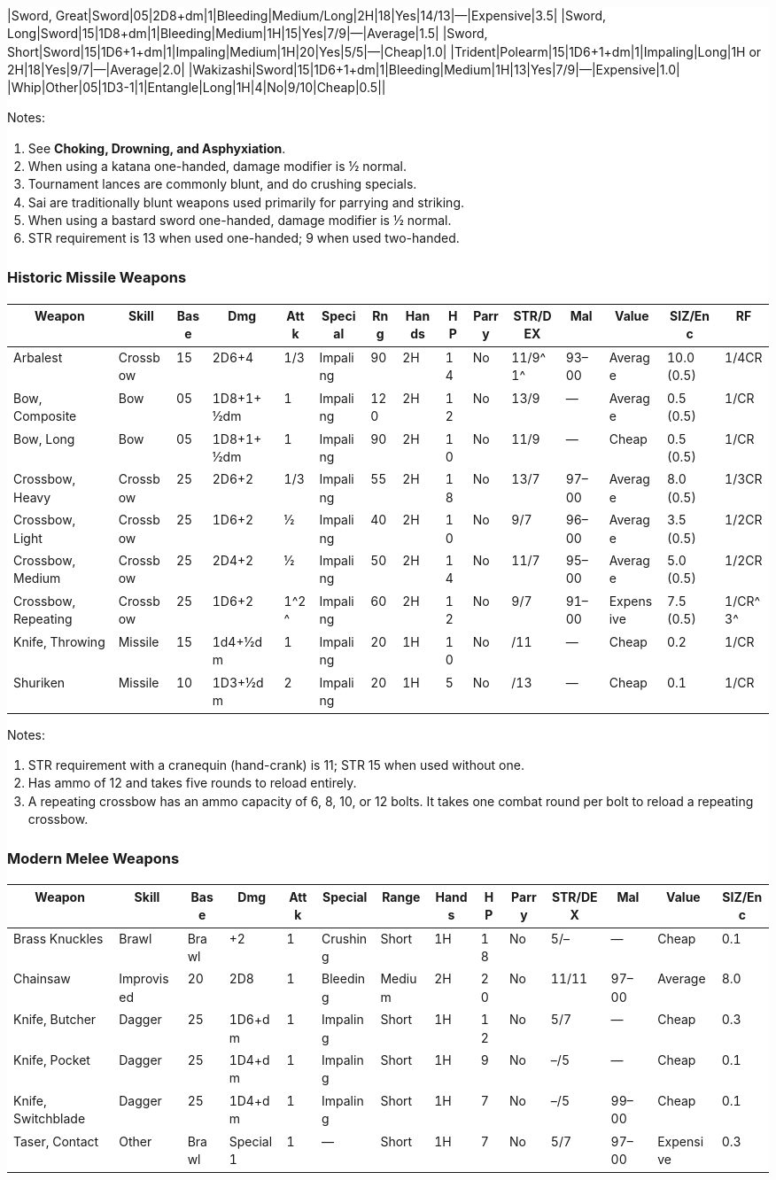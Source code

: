 |Sword, Great|Sword|05|2D8+dm|1|Bleeding|Medium/Long|2H|18|Yes|14/13|—|Expensive|3.5|
|Sword, Long|Sword|15|1D8+dm|1|Bleeding|Medium|1H|15|Yes|7/9|—|Average|1.5|
|Sword, Short|Sword|15|1D6+1+dm|1|Impaling|Medium|1H|20|Yes|5/5|—|Cheap|1.0|
|Trident|Polearm|15|1D6+1+dm|1|Impaling|Long|1H or 2H|18|Yes|9/7|—|Average|2.0|
|Wakizashi|Sword|15|1D6+1+dm|1|Bleeding|Medium|1H|13|Yes|7/9|—|Expensive|1.0|
|Whip|Other|05|1D3-1|1|Entangle|Long|1H|4|No|9/10|Cheap|0.5||

Notes:

1. See **Choking, Drowning, and Asphyxiation**.
2. When using a katana one-handed, damage modifier is ½ normal.
3. Tournament lances are commonly blunt, and do crushing specials.
4. Sai are traditionally blunt weapons used primarily for parrying and striking.
5. When using a bastard sword one-handed, damage modifier is ½ normal.
6. STR requirement is 13 when used one-handed; 9 when used two-handed.

### Historic Missile Weapons

|Weapon|Skill|Base|Dmg|Attk|Special|Rng|Hands|HP|Parry|STR/DEX|Mal|Value|SIZ/Enc|RF|
|---|---|---|---|---|---|---|---|---|---|---|---|---|---|---|
|Arbalest|Crossbow|15|2D6+4|1/3|Impaling|90|2H|14|No|11/9^1^|93–00|Average|10.0 (0.5)|1/4CR|
|Bow, Composite|Bow|05|1D8+1+½dm|1|Impaling|120|2H|12|No|13/9|—|Average|0.5 (0.5)|1/CR|
|Bow, Long|Bow|05|1D8+1+½dm|1|Impaling|90|2H|10|No|11/9|—|Cheap|0.5 (0.5)|1/CR|
|Crossbow, Heavy|Crossbow|25|2D6+2|1/3|Impaling|55|2H|18|No|13/7|97–00|Average|8.0 (0.5)|1/3CR|
|Crossbow, Light|Crossbow|25|1D6+2|½|Impaling|40|2H|10|No|9/7|96–00|Average|3.5 (0.5)|1/2CR|
|Crossbow, Medium|Crossbow|25|2D4+2|½|Impaling|50|2H|14|No|11/7|95–00|Average|5.0 (0.5)|1/2CR|
|Crossbow, Repeating|Crossbow|25|1D6+2|1^2^|Impaling|60|2H|12|No|9/7|91–00|Expensive|7.5 (0.5)|1/CR^3^|
|Knife, Throwing|Missile|15|1d4+½dm|1|Impaling|20|1H|10|No|/11|—|Cheap|0.2|1/CR|
|Shuriken|Missile|10|1D3+½dm|2|Impaling|20|1H|5|No|/13|—|Cheap|0.1|1/CR|

Notes:

1. STR requirement with a cranequin (hand-crank) is 11; STR 15 when used without one.
2. Has ammo of 12 and takes five rounds to reload entirely.
3. A repeating crossbow has an ammo capacity of 6, 8, 10, or 12 bolts. It takes one combat round per bolt to reload a repeating crossbow.

### Modern Melee Weapons

|Weapon|Skill|Base|Dmg|Attk|Special|Range|Hands|HP|Parry|STR/DEX|Mal|Value|SIZ/Enc|
|---|---|---|---|---|---|---|---|---|---|---|---|---|---|
|Brass Knuckles|Brawl|Brawl|+2|1|Crushing|Short|1H|18|No|5/–|—|Cheap|0.1|
|Chainsaw|Improvised|20|2D8|1|Bleeding|Medium|2H|20|No|11/11|97–00|Average|8.0|
|Knife, Butcher|Dagger|25|1D6+dm|1|Impaling|Short|1H|12|No|5/7|—|Cheap|0.3|
|Knife, Pocket|Dagger|25|1D4+dm|1|Impaling|Short|1H|9|No|–/5|—|Cheap|0.1|
|Knife, Switchblade|Dagger|25|1D4+dm|1|Impaling|Short|1H|7|No|–/5|99–00|Cheap|0.1|
|Taser, Contact|Other|Brawl|Special1|1|—|Short|1H|7|No|5/7|97–00|Expensive|0.3|
